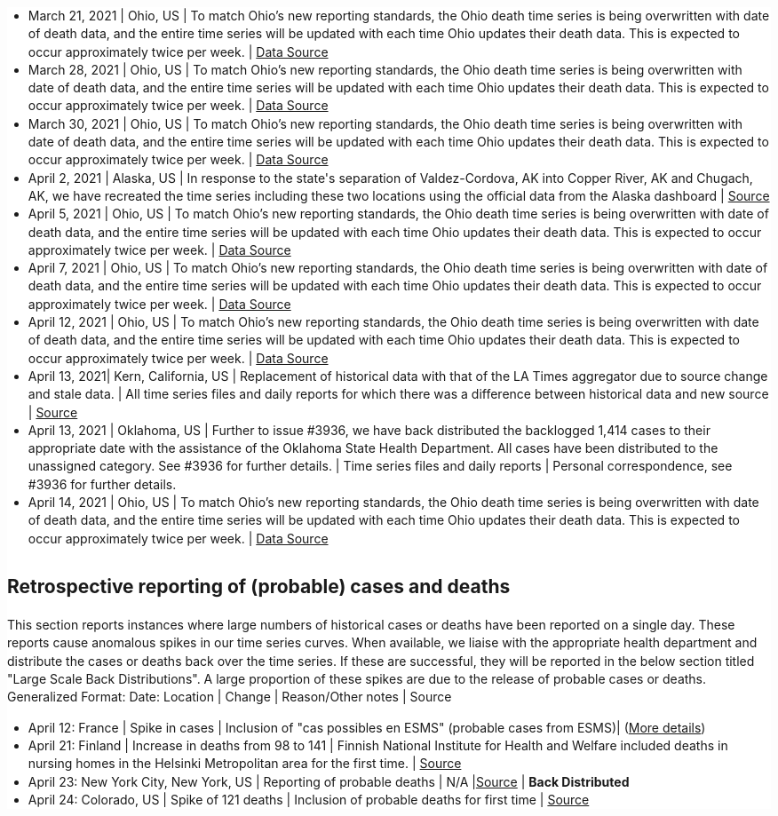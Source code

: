 * March 21, 2021 | Ohio, US | To match Ohio’s new reporting standards, the Ohio death time series is being overwritten with date of death data, and the entire time series will be updated with each time Ohio updates their death data. This is expected to occur approximately twice per week. | [Data Source](https://coronavirus.ohio.gov/static/dashboards/COVIDDeathData_CountyOfResidence.csv)
* March 28, 2021 | Ohio, US | To match Ohio’s new reporting standards, the Ohio death time series is being overwritten with date of death data, and the entire time series will be updated with each time Ohio updates their death data. This is expected to occur approximately twice per week. | [Data Source](https://coronavirus.ohio.gov/static/dashboards/COVIDDeathData_CountyOfResidence.csv)
* March 30, 2021 | Ohio, US | To match Ohio’s new reporting standards, the Ohio death time series is being overwritten with date of death data, and the entire time series will be updated with each time Ohio updates their death data. This is expected to occur approximately twice per week. | [Data Source](https://coronavirus.ohio.gov/static/dashboards/COVIDDeathData_CountyOfResidence.csv)
* April 2, 2021 | Alaska, US | In response to the state's separation of Valdez-Cordova, AK into Copper River, AK and Chugach, AK, we have recreated the time series including these two locations using the official data from the Alaska dashboard | [Source](https://alaska-coronavirus-vaccine-outreach-alaska-dhss.hub.arcgis.com/app/6a5932d709ef4ab1b868188a4c757b4f)
* April 5, 2021 | Ohio, US | To match Ohio’s new reporting standards, the Ohio death time series is being overwritten with date of death data, and the entire time series will be updated with each time Ohio updates their death data. This is expected to occur approximately twice per week. | [Data Source](https://coronavirus.ohio.gov/static/dashboards/COVIDDeathData_CountyOfResidence.csv)
* April 7, 2021 | Ohio, US | To match Ohio’s new reporting standards, the Ohio death time series is being overwritten with date of death data, and the entire time series will be updated with each time Ohio updates their death data. This is expected to occur approximately twice per week. | [Data Source](https://coronavirus.ohio.gov/static/dashboards/COVIDDeathData_CountyOfResidence.csv)
* April 12, 2021 | Ohio, US | To match Ohio’s new reporting standards, the Ohio death time series is being overwritten with date of death data, and the entire time series will be updated with each time Ohio updates their death data. This is expected to occur approximately twice per week. | [Data Source](https://coronavirus.ohio.gov/static/dashboards/COVIDDeathData_CountyOfResidence.csv)
* April 13, 2021| Kern, California, US | Replacement of historical data with that of the LA Times aggregator due to source change and stale data. | All time series files and daily reports for which there was a difference between historical data and new source | [Source](https://github.com/datadesk/california-coronavirus-data/blob/master/latimes-county-totals.csv)
* April 13, 2021 | Oklahoma, US | Further to issue #3936, we have back distributed the backlogged 1,414 cases to their appropriate date with the assistance of the Oklahoma State Health Department. All cases have been distributed to the unassigned category. See #3936 for further details. | Time series files and daily reports | Personal correspondence, see #3936 for further details.
* April 14, 2021 | Ohio, US | To match Ohio’s new reporting standards, the Ohio death time series is being overwritten with date of death data, and the entire time series will be updated with each time Ohio updates their death data. This is expected to occur approximately twice per week. | [Data Source](https://coronavirus.ohio.gov/static/dashboards/COVIDDeathData_CountyOfResidence.csv)


## Retrospective reporting of (probable) cases and deaths
This section reports instances where large numbers of historical cases or deaths have been reported on a single day. These reports cause anomalous spikes in our time series curves. When available, we liaise with the appropriate health department and distribute the cases or deaths back over the time series. If these are successful, they will be reported in the below section titled "Large Scale Back Distributions". A large proportion of these spikes are due to the release of probable cases or deaths.
Generalized Format: 
Date: Location | Change | Reason/Other notes | Source 
* April 12: France | Spike in cases | Inclusion of "cas possibles en ESMS" (probable cases from ESMS)| ([More details](https://github.com/CSSEGISandData/COVID-19/issues/2094))
* April 21: Finland | Increase in deaths from 98 to 141 | Finnish National Institute for Health and Welfare included deaths in nursing homes in the Helsinki Metropolitan area for the first time. | [Source](https://www.foreigner.fi/articulo/coronavirus/finland-reports-44-increase-in-number-of-coronavirus-deaths/20200421174642005414.html)
* April 23: New York City, New York, US | Reporting of probable deaths | N/A |[Source](https://www.nbcnews.com/health/health-news/live-blog/2020-04-23-coronavirus-news-n1190201/ncrd1190406#blogHeader) | **Back Distributed**
* April 24: Colorado, US | Spike of 121 deaths | Inclusion of probable deaths for first time | [Source](https://www.denverpost.com/2020/04/24/covid-coronavirus-colorado-new-cases-deaths-april-24/)